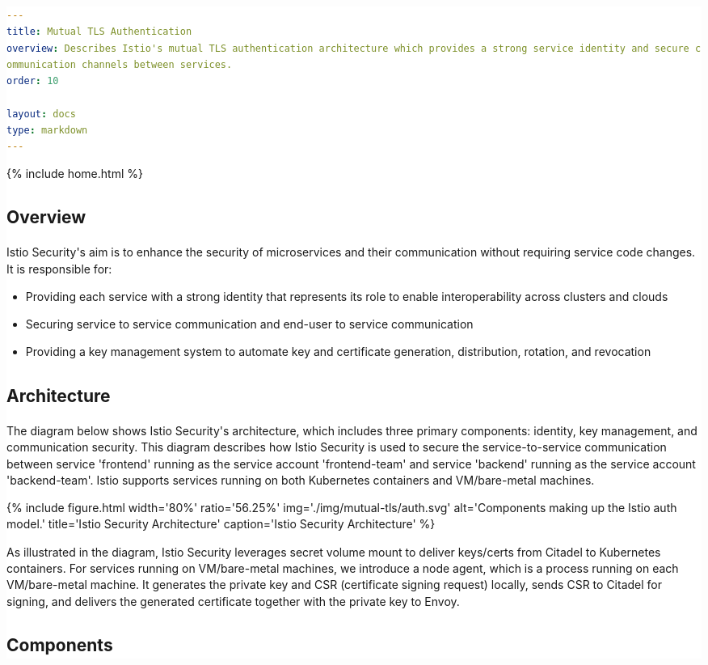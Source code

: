 ```yaml
---
title: Mutual TLS Authentication
overview: Describes Istio's mutual TLS authentication architecture which provides a strong service identity and secure communication channels between services.
order: 10

layout: docs
type: markdown
---
```


{% include home.html %}

## Overview

Istio Security's aim is to enhance the security of microservices and their communication without requiring service code changes. It is responsible for:

* Providing each service with a strong identity that represents its role to enable interoperability across clusters and clouds

* Securing service to service communication and end-user to service communication

* Providing a key management system to automate key and certificate generation, distribution, rotation, and revocation

## Architecture

The diagram below shows Istio Security's architecture, which includes three primary components: identity, key management, and communication
security. This diagram describes how Istio Security is used to secure the service-to-service communication between service 'frontend' running
as the service account 'frontend-team' and service 'backend' running as the service account 'backend-team'. Istio supports services running
on both Kubernetes containers and VM/bare-metal machines.

{% include figure.html width='80%' ratio='56.25%'
    img='./img/mutual-tls/auth.svg'
    alt='Components making up the Istio auth model.'
    title='Istio Security Architecture'
    caption='Istio Security Architecture'
    %}

As illustrated in the diagram, Istio Security leverages secret volume mount to deliver keys/certs from Citadel to Kubernetes containers. For services running on
VM/bare-metal machines, we introduce a node agent, which is a process running on each VM/bare-metal machine. It generates the private key and CSR (certificate
signing request) locally, sends CSR to Citadel for signing, and delivers the generated certificate together with the private key to Envoy.

## Components
